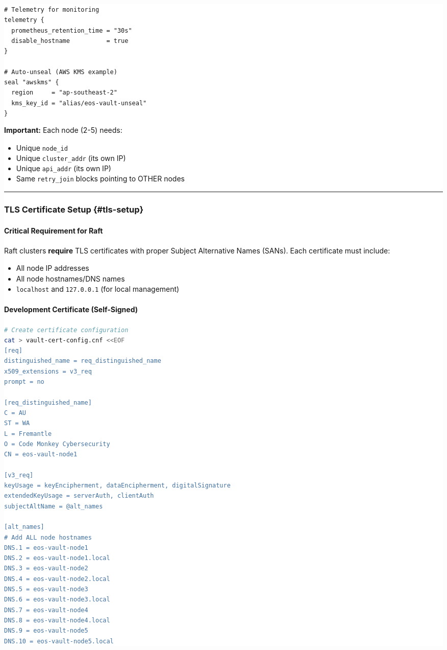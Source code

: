 ```hcl
# Telemetry for monitoring
telemetry {
  prometheus_retention_time = "30s"
  disable_hostname          = true
}

# Auto-unseal (AWS KMS example)
seal "awskms" {
  region     = "ap-southeast-2"
  kms_key_id = "alias/eos-vault-unseal"
}
```

**Important:** Each node (2-5) needs:
- Unique `node_id`
- Unique `cluster_addr` (its own IP)
- Unique `api_addr` (its own IP)
- Same `retry_join` blocks pointing to OTHER nodes

---

### TLS Certificate Setup {#tls-setup}

#### Critical Requirement for Raft

Raft clusters **require** TLS certificates with proper Subject Alternative Names (SANs). Each certificate must include:
- All node IP addresses
- All node hostnames/DNS names
- `localhost` and `127.0.0.1` (for local management)

#### Development Certificate (Self-Signed)

```bash
# Create certificate configuration
cat > vault-cert-config.cnf <<EOF
[req]
distinguished_name = req_distinguished_name
x509_extensions = v3_req
prompt = no

[req_distinguished_name]
C = AU
ST = WA
L = Fremantle
O = Code Monkey Cybersecurity
CN = eos-vault-node1

[v3_req]
keyUsage = keyEncipherment, dataEncipherment, digitalSignature
extendedKeyUsage = serverAuth, clientAuth
subjectAltName = @alt_names

[alt_names]
# Add ALL node hostnames
DNS.1 = eos-vault-node1
DNS.2 = eos-vault-node1.local
DNS.3 = eos-vault-node2
DNS.4 = eos-vault-node2.local
DNS.5 = eos-vault-node3
DNS.6 = eos-vault-node3.local
DNS.7 = eos-vault-node4
DNS.8 = eos-vault-node4.local
DNS.9 = eos-vault-node5
DNS.10 = eos-vault-node5.local
```